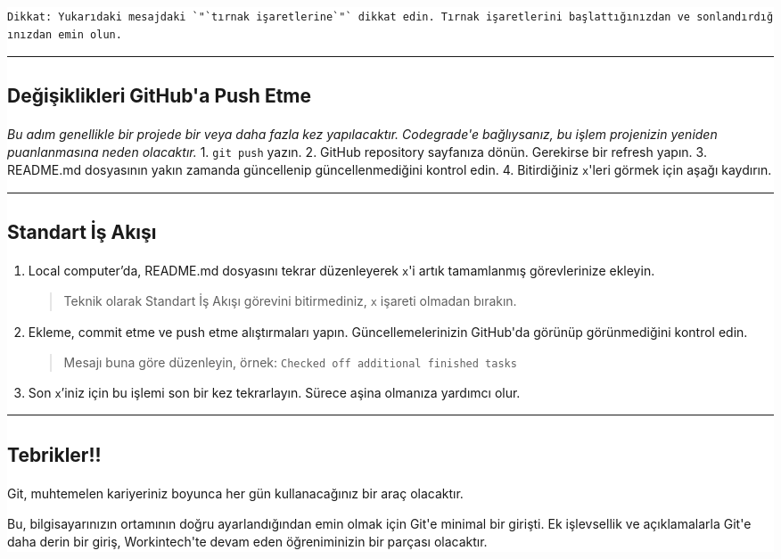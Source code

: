     Dikkat: Yukarıdaki mesajdaki `"`tırnak işaretlerine`"` dikkat edin. Tırnak işaretlerini başlattığınızdan ve sonlandırdığınızdan emin olun.

---

## Değişiklikleri GitHub'a Push Etme
*Bu adım genellikle bir projede bir veya daha fazla kez yapılacaktır. Codegrade'e bağlıysanız, bu işlem projenizin yeniden puanlanmasına neden olacaktır.*
1. 
    ```
    git push
    ```
    yazın.
2. GitHub repository sayfanıza dönün. Gerekirse  bir refresh yapın.
3. README.md dosyasının yakın zamanda güncellenip güncellenmediğini kontrol edin.
4. Bitirdiğiniz `x`'leri görmek için aşağı kaydırın.

---

## Standart İş Akışı ##
1. Local computer’da,  README.md dosyasını tekrar düzenleyerek `x`'i artık tamamlanmış görevlerinize ekleyin.
   > Teknik olarak Standart İş Akışı görevini bitirmediniz, `x` işareti olmadan bırakın.
2. Ekleme, commit etme ve push etme alıştırmaları yapın. Güncellemelerinizin GitHub'da görünüp görünmediğini kontrol edin.
   > Mesajı buna göre düzenleyin, örnek:  `Checked off additional finished tasks`
3. Son `x`’iniz için bu işlemi son bir kez tekrarlayın. Sürece aşina olmanıza yardımcı olur.

---

## Tebrikler!! ##
Git, muhtemelen kariyeriniz boyunca her gün kullanacağınız bir araç olacaktır.

Bu, bilgisayarınızın ortamının doğru ayarlandığından emin olmak için Git'e minimal bir girişti. Ek işlevsellik ve açıklamalarla Git'e daha derin bir giriş, Workintech'te devam eden öğreniminizin bir parçası olacaktır.
